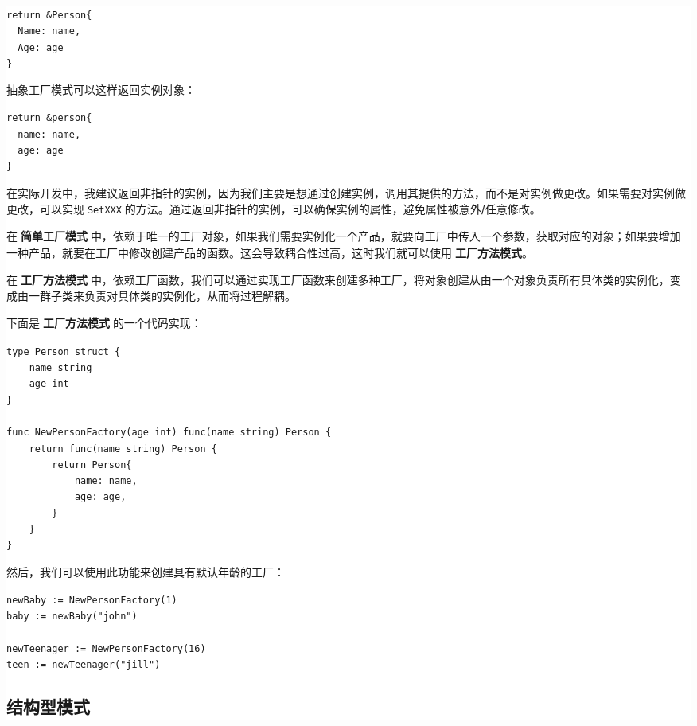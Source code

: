 ```
return &Person{
  Name: name,
  Age: age
}

```

抽象工厂模式可以这样返回实例对象：

```
return &person{
  name: name,
  age: age
}

```

在实际开发中，我建议返回非指针的实例，因为我们主要是想通过创建实例，调用其提供的方法，而不是对实例做更改。如果需要对实例做更改，可以实现 `SetXXX` 的方法。通过返回非指针的实例，可以确保实例的属性，避免属性被意外/任意修改。

在 **简单工厂模式** 中，依赖于唯一的工厂对象，如果我们需要实例化一个产品，就要向工厂中传入一个参数，获取对应的对象；如果要增加一种产品，就要在工厂中修改创建产品的函数。这会导致耦合性过高，这时我们就可以使用 **工厂方法模式**。

在 **工厂方法模式** 中，依赖工厂函数，我们可以通过实现工厂函数来创建多种工厂，将对象创建从由一个对象负责所有具体类的实例化，变成由一群子类来负责对具体类的实例化，从而将过程解耦。

下面是 **工厂方法模式** 的一个代码实现：

```
type Person struct {
	name string
	age int
}

func NewPersonFactory(age int) func(name string) Person {
	return func(name string) Person {
		return Person{
			name: name,
			age: age,
		}
	}
}

```

然后，我们可以使用此功能来创建具有默认年龄的工厂：

```
newBaby := NewPersonFactory(1)
baby := newBaby("john")

newTeenager := NewPersonFactory(16)
teen := newTeenager("jill")

```

## 结构型模式
